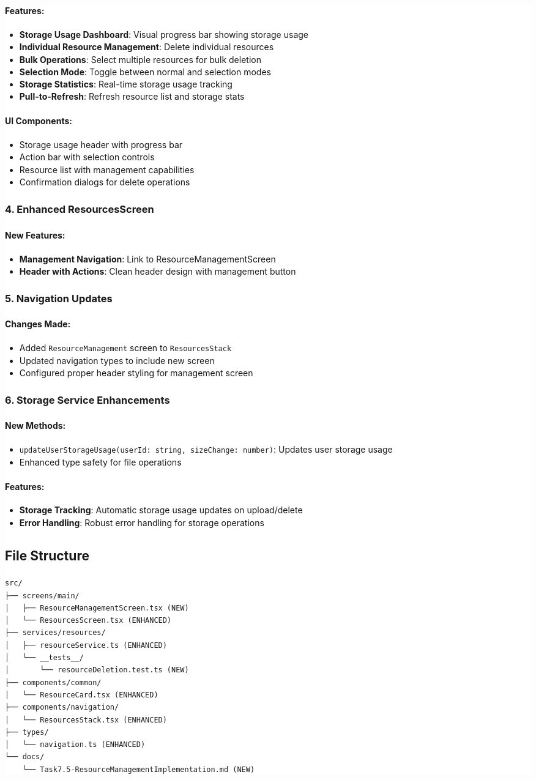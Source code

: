 #### Features:
- **Storage Usage Dashboard**: Visual progress bar showing storage usage
- **Individual Resource Management**: Delete individual resources
- **Bulk Operations**: Select multiple resources for bulk deletion
- **Selection Mode**: Toggle between normal and selection modes
- **Storage Statistics**: Real-time storage usage tracking
- **Pull-to-Refresh**: Refresh resource list and storage stats

#### UI Components:
- Storage usage header with progress bar
- Action bar with selection controls
- Resource list with management capabilities
- Confirmation dialogs for delete operations

### 4. Enhanced ResourcesScreen

#### New Features:
- **Management Navigation**: Link to ResourceManagementScreen
- **Header with Actions**: Clean header design with management button

### 5. Navigation Updates

#### Changes Made:
- Added `ResourceManagement` screen to `ResourcesStack`
- Updated navigation types to include new screen
- Configured proper header styling for management screen

### 6. Storage Service Enhancements

#### New Methods:
- `updateUserStorageUsage(userId: string, sizeChange: number)`: Updates user storage usage
- Enhanced type safety for file operations

#### Features:
- **Storage Tracking**: Automatic storage usage updates on upload/delete
- **Error Handling**: Robust error handling for storage operations

## File Structure

```
src/
├── screens/main/
│   ├── ResourceManagementScreen.tsx (NEW)
│   └── ResourcesScreen.tsx (ENHANCED)
├── services/resources/
│   ├── resourceService.ts (ENHANCED)
│   └── __tests__/
│       └── resourceDeletion.test.ts (NEW)
├── components/common/
│   └── ResourceCard.tsx (ENHANCED)
├── components/navigation/
│   └── ResourcesStack.tsx (ENHANCED)
├── types/
│   └── navigation.ts (ENHANCED)
└── docs/
    └── Task7.5-ResourceManagementImplementation.md (NEW)
```
